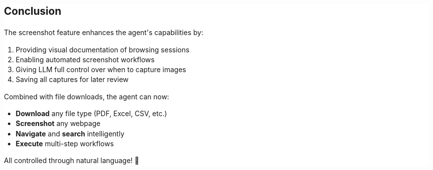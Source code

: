 ## Conclusion

The screenshot feature enhances the agent's capabilities by:
1. Providing visual documentation of browsing sessions
2. Enabling automated screenshot workflows
3. Giving LLM full control over when to capture images
4. Saving all captures for later review

Combined with file downloads, the agent can now:
- **Download** any file type (PDF, Excel, CSV, etc.)
- **Screenshot** any webpage
- **Navigate** and **search** intelligently
- **Execute** multi-step workflows

All controlled through natural language! 📸
